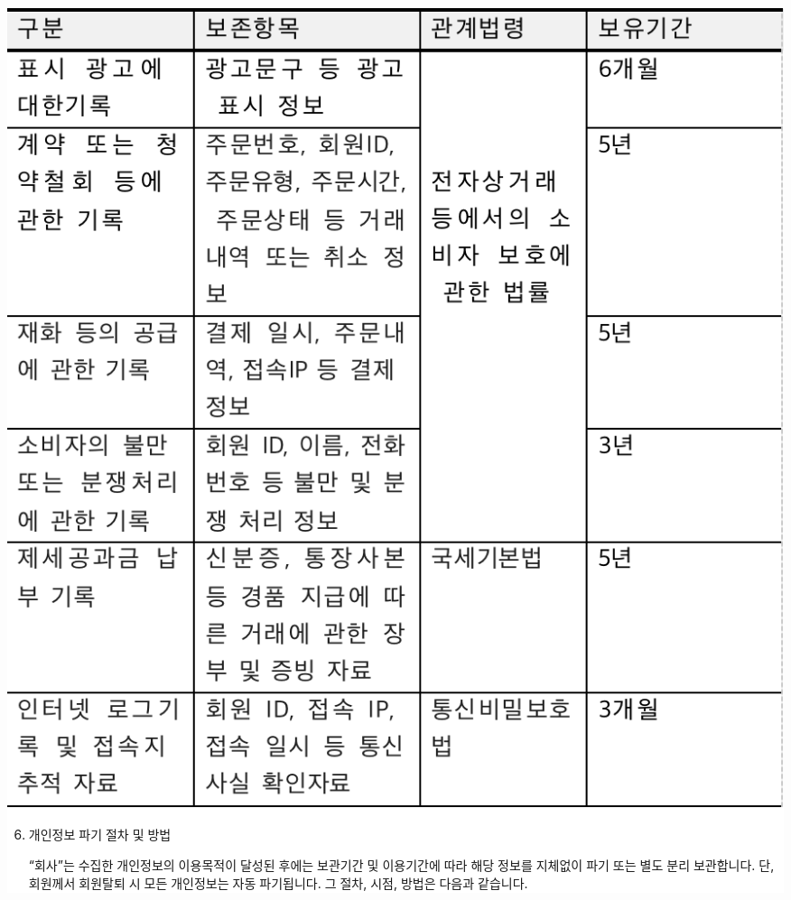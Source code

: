 ![alt 属性文本](../../../../../static/img/novice_guide/agreement/20220129-234041.png)


6. 개인정보 파기 절차 및 방법

   “회사”는 수집한 개인정보의 이용목적이 달성된 후에는 보관기간 및 이용기간에 따라 해당 정보를 지체없이 파기 또는 별도 분리 보관합니다. 단, 회원께서 회원탈퇴 시 모든 개인정보는 자동 파기됩니다. 그 절차, 시점, 방법은 다음과 같습니다.
